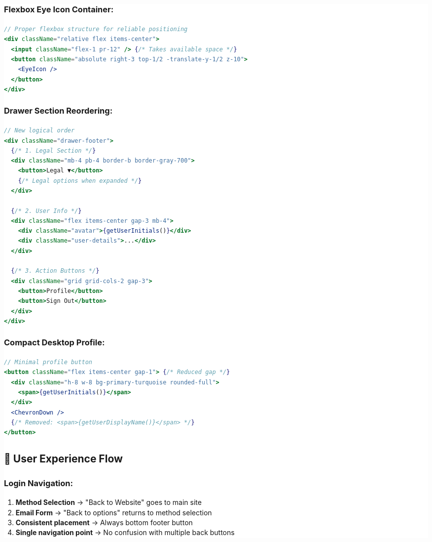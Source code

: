 ### **Flexbox Eye Icon Container**:
```jsx
// Proper flexbox structure for reliable positioning
<div className="relative flex items-center">
  <input className="flex-1 pr-12" /> {/* Takes available space */}
  <button className="absolute right-3 top-1/2 -translate-y-1/2 z-10">
    <EyeIcon />
  </button>
</div>
```

### **Drawer Section Reordering**:
```jsx
// New logical order
<div className="drawer-footer">
  {/* 1. Legal Section */}
  <div className="mb-4 pb-4 border-b border-gray-700">
    <button>Legal ▼</button>
    {/* Legal options when expanded */}
  </div>
  
  {/* 2. User Info */}
  <div className="flex items-center gap-3 mb-4">
    <div className="avatar">{getUserInitials()}</div>
    <div className="user-details">...</div>
  </div>
  
  {/* 3. Action Buttons */}
  <div className="grid grid-cols-2 gap-3">
    <button>Profile</button>
    <button>Sign Out</button>
  </div>
</div>
```

### **Compact Desktop Profile**:
```jsx
// Minimal profile button
<button className="flex items-center gap-1"> {/* Reduced gap */}
  <div className="h-8 w-8 bg-primary-turquoise rounded-full">
    <span>{getUserInitials()}</span>
  </div>
  <ChevronDown />
  {/* Removed: <span>{getUserDisplayName()}</span> */}
</button>
```

## 🎯 **User Experience Flow**

### **Login Navigation**:
1. **Method Selection** → "Back to Website" goes to main site
2. **Email Form** → "Back to options" returns to method selection
3. **Consistent placement** → Always bottom footer button
4. **Single navigation point** → No confusion with multiple back buttons
